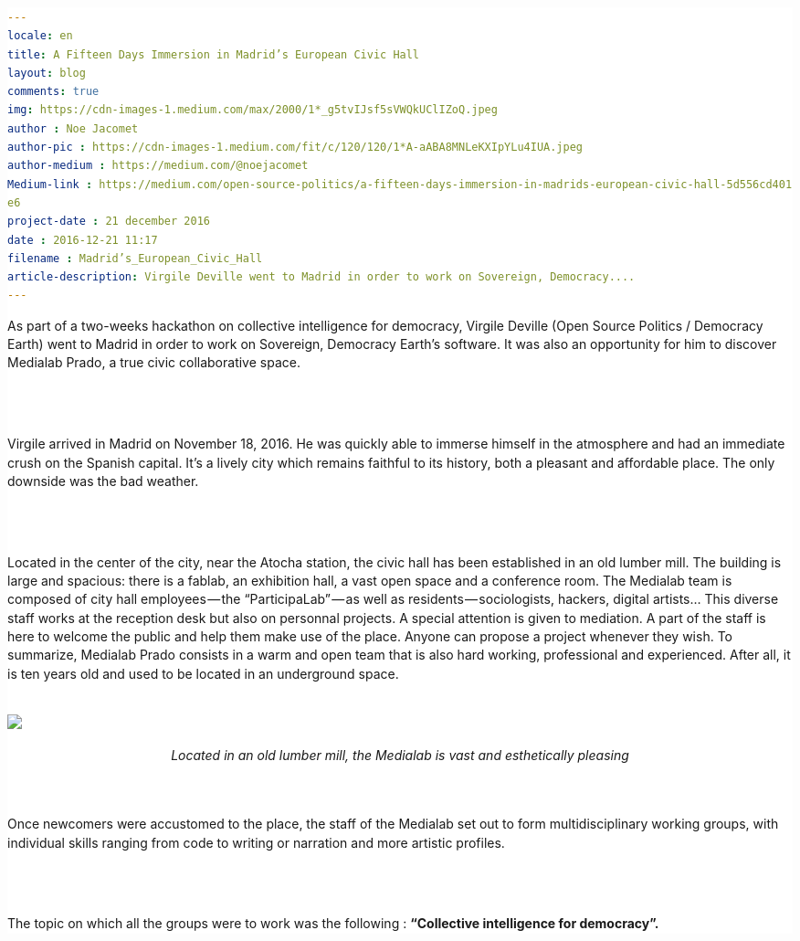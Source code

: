 ```yaml
---
locale: en
title: A Fifteen Days Immersion in Madrid’s European Civic Hall
layout: blog
comments: true
img: https://cdn-images-1.medium.com/max/2000/1*_g5tvIJsf5sVWQkUClIZoQ.jpeg
author : Noe Jacomet
author-pic : https://cdn-images-1.medium.com/fit/c/120/120/1*A-aABA8MNLeKXIpYLu4IUA.jpeg
author-medium : https://medium.com/@noejacomet
Medium-link : https://medium.com/open-source-politics/a-fifteen-days-immersion-in-madrids-european-civic-hall-5d556cd401e6
project-date : 21 december 2016
date : 2016-12-21 11:17
filename : Madrid’s_European_Civic_Hall
article-description: Virgile Deville went to Madrid in order to work on Sovereign, Democracy....
---
```


<div class = "blogcontent">

As part of a two-weeks hackathon on collective intelligence for democracy, Virgile Deville (Open Source Politics / Democracy Earth) went to Madrid in order to work on Sovereign, Democracy Earth’s software. It was also an opportunity for him to discover Medialab Prado, a true civic collaborative space.

<br><br>

Virgile arrived in Madrid on November 18, 2016. He was quickly able to immerse himself in the atmosphere and had an immediate crush on the Spanish capital. It’s a lively city which remains faithful to its history, both a pleasant and affordable place. The only downside was the bad weather.

<br><br>

Located in the center of the city, near the Atocha station, the civic hall has been established in an old lumber mill. The building is large and spacious: there is a fablab, an exhibition hall, a vast open space and a conference room. The Medialab team is composed of city hall employees — the “ParticipaLab” — as well as residents — sociologists, hackers, digital artists… This diverse staff works at the reception desk but also on personnal projects. A special attention is given to mediation. A part of the staff is here to welcome the public and help them make use of the place. Anyone can propose a project whenever they wish. To summarize, Medialab Prado consists in a warm and open team that is also hard working, professional and experienced. After all, it is ten years old and used to be located in an underground space.

<br><img src = "https://cdn-images-1.medium.com/max/960/1*uTFk0i-Gu95CNn38fEUQFw.jpeg"><center><i>Located in an old lumber mill, the Medialab is vast and esthetically pleasing</i></center><br><br>

Once newcomers were accustomed to the place, the staff of the Medialab set out to form multidisciplinary working groups, with individual skills ranging from code to writing or narration and more artistic profiles.

<br><br>

The topic on which all the groups were to work was the following : <b>“Collective intelligence for democracy”.</b>
